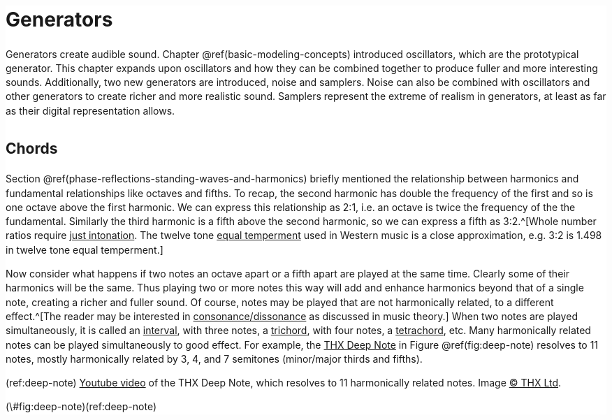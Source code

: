 # Generators

Generators create audible sound.
Chapter \@ref(basic-modeling-concepts) introduced oscillators, which are the prototypical generator.
This chapter expands upon oscillators and how they can be combined together to produce fuller and more interesting sounds.
Additionally, two new generators are introduced, noise and samplers.
Noise can also be combined with oscillators and other generators to create richer and more realistic sound.
Samplers represent the extreme of realism in generators, at least as far as their digital representation allows.



## Chords 





Section \@ref(phase-reflections-standing-waves-and-harmonics) briefly mentioned the relationship between harmonics and fundamental relationships like octaves and fifths.
To recap, the second harmonic has double the frequency of the first and so is one octave above the first harmonic.
We can express this relationship as 2:1, i.e. an octave is twice the frequency of the the fundamental.
Similarly the third harmonic is a fifth above the second harmonic, so we can express a fifth as 3:2.^[Whole number ratios require [just intonation](https://en.wikipedia.org/wiki/Just_intonation). The twelve tone [equal temperment](https://en.wikipedia.org/wiki/Equal_temperament) used in Western music is a close approximation, e.g. 3:2 is 1.498 in twelve tone equal temperment.]

Now consider what happens if two notes an octave apart or a fifth apart are played at the same time.
Clearly some of their harmonics will be the same.
Thus playing two or more notes this way will add and enhance harmonics beyond that of a single note, creating a richer and fuller sound.
Of course, notes may be played that are not harmonically related, to a different effect.^[The reader may be interested in [consonance/dissonance](https://en.wikipedia.org/wiki/Consonance_and_dissonance) as discussed in music theory.]
When two notes are played simultaneously, it is called an [interval](https://en.wikipedia.org/wiki/Interval_(music)), with three notes, a [trichord](https://en.wikipedia.org/wiki/Trichord), with four notes, a [tetrachord](https://en.wikipedia.org/wiki/Tetrachord), etc.
Many harmonically related notes can be played simultaneously to good effect.
For example, the [THX Deep Note](https://en.wikipedia.org/wiki/Deep_Note) in Figure \@ref(fig:deep-note) resolves to 11 notes, mostly harmonically related by 3, 4, and 7 semitones (minor/major thirds and fifths). 

(ref:deep-note) [Youtube video](https://www.youtube.com/watch?v=sPY3Y2qhyXk) of the THX Deep Note, which resolves to 11 harmonically related notes. Image [© THX Ltd](https://www.youtube.com/c/THXLtd).

<div class="figure">
<iframe src="https://www.youtube.com/embed/sPY3Y2qhyXk?start=5" width="672" height="400px" data-external="1"></iframe>
<p class="caption">(\#fig:deep-note)(ref:deep-note)</p>
</div>
